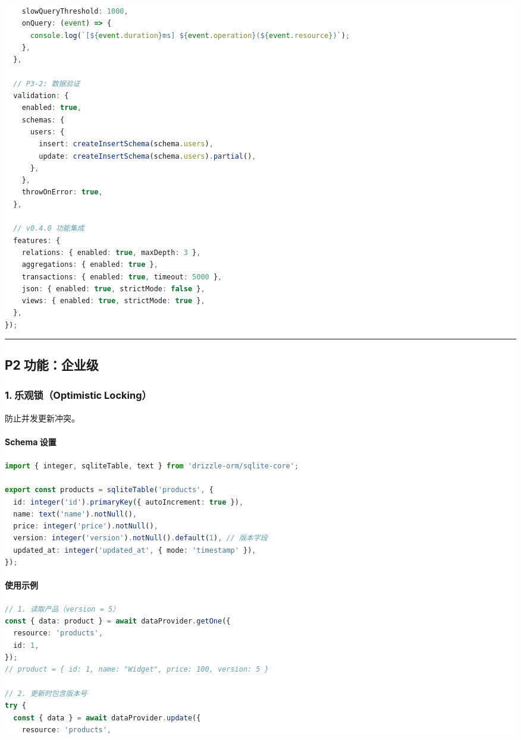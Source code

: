```typescript
    slowQueryThreshold: 1000,
    onQuery: (event) => {
      console.log(`[${event.duration}ms] ${event.operation}(${event.resource})`);
    },
  },

  // P3-2: 数据验证
  validation: {
    enabled: true,
    schemas: {
      users: {
        insert: createInsertSchema(schema.users),
        update: createInsertSchema(schema.users).partial(),
      },
    },
    throwOnError: true,
  },

  // v0.4.0 功能集成
  features: {
    relations: { enabled: true, maxDepth: 3 },
    aggregations: { enabled: true },
    transactions: { enabled: true, timeout: 5000 },
    json: { enabled: true, strictMode: false },
    views: { enabled: true, strictMode: true },
  },
});
```

---

## P2 功能：企业级

### 1. 乐观锁（Optimistic Locking）

防止并发更新冲突。

#### Schema 设置
```typescript
import { integer, sqliteTable, text } from 'drizzle-orm/sqlite-core';

export const products = sqliteTable('products', {
  id: integer('id').primaryKey({ autoIncrement: true }),
  name: text('name').notNull(),
  price: integer('price').notNull(),
  version: integer('version').notNull().default(1), // 版本字段
  updated_at: integer('updated_at', { mode: 'timestamp' }),
});
```

#### 使用示例
```typescript
// 1. 读取产品（version = 5）
const { data: product } = await dataProvider.getOne({
  resource: 'products',
  id: 1,
});
// product = { id: 1, name: "Widget", price: 100, version: 5 }

// 2. 更新时包含版本号
try {
  const { data } = await dataProvider.update({
    resource: 'products',
```